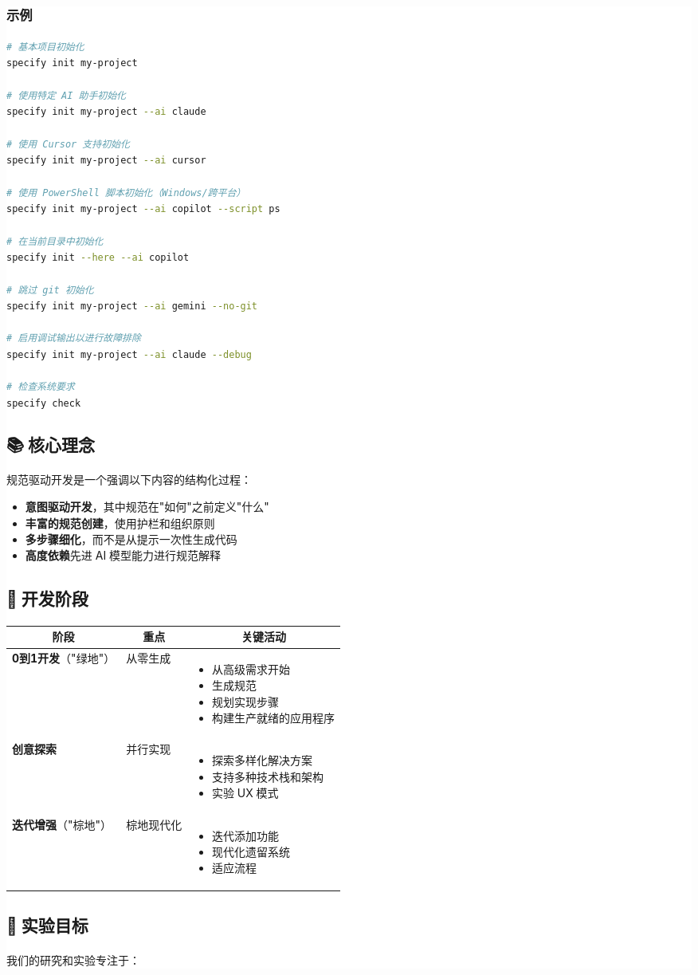 ### 示例

```bash
# 基本项目初始化
specify init my-project

# 使用特定 AI 助手初始化
specify init my-project --ai claude

# 使用 Cursor 支持初始化
specify init my-project --ai cursor

# 使用 PowerShell 脚本初始化（Windows/跨平台）
specify init my-project --ai copilot --script ps

# 在当前目录中初始化
specify init --here --ai copilot

# 跳过 git 初始化
specify init my-project --ai gemini --no-git

# 启用调试输出以进行故障排除
specify init my-project --ai claude --debug

# 检查系统要求
specify check
```

## 📚 核心理念

规范驱动开发是一个强调以下内容的结构化过程：

- **意图驱动开发**，其中规范在"如何"之前定义"什么"
- **丰富的规范创建**，使用护栏和组织原则
- **多步骤细化**，而不是从提示一次性生成代码
- **高度依赖**先进 AI 模型能力进行规范解释

## 🌟 开发阶段

| 阶段 | 重点 | 关键活动 |
|------|------|----------|
| **0到1开发**（"绿地"） | 从零生成 | <ul><li>从高级需求开始</li><li>生成规范</li><li>规划实现步骤</li><li>构建生产就绪的应用程序</li></ul> |
| **创意探索** | 并行实现 | <ul><li>探索多样化解决方案</li><li>支持多种技术栈和架构</li><li>实验 UX 模式</li></ul> |
| **迭代增强**（"棕地"） | 棕地现代化 | <ul><li>迭代添加功能</li><li>现代化遗留系统</li><li>适应流程</li></ul> |

## 🎯 实验目标

我们的研究和实验专注于：
